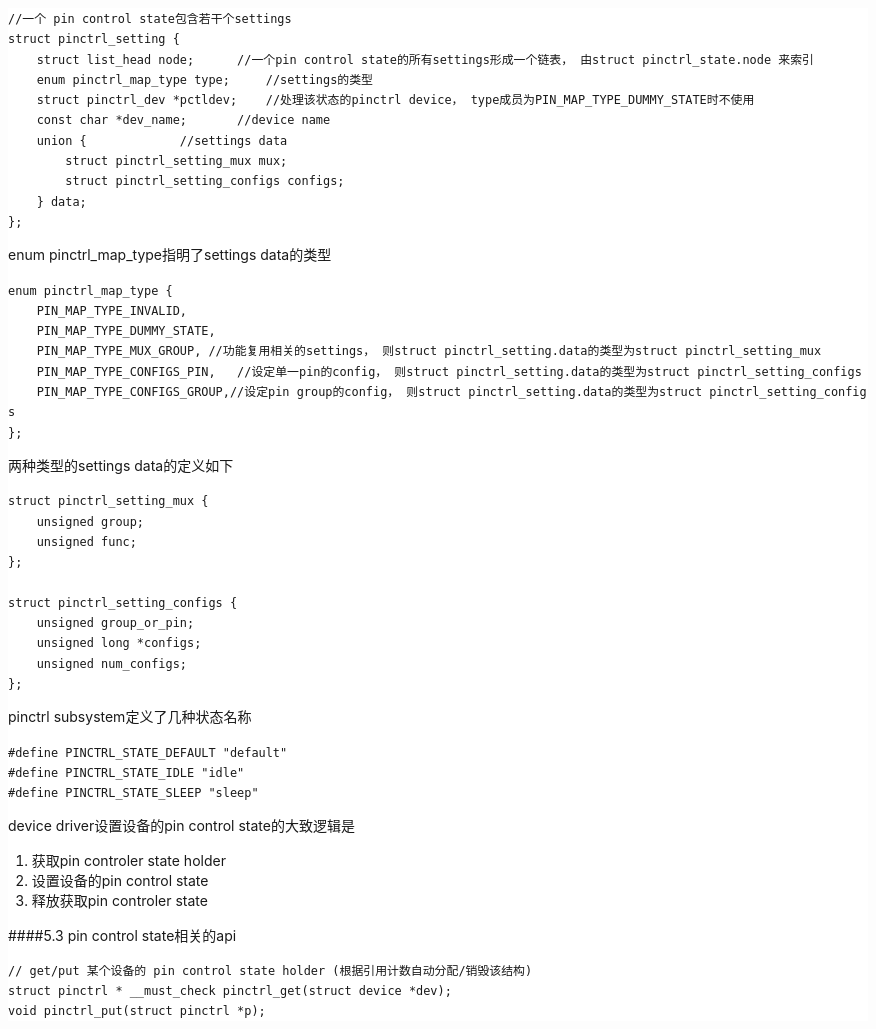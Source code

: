 	//一个 pin control state包含若干个settings
	struct pinctrl_setting {
		struct list_head node;		//一个pin control state的所有settings形成一个链表， 由struct pinctrl_state.node 来索引
		enum pinctrl_map_type type;		//settings的类型
		struct pinctrl_dev *pctldev;	//处理该状态的pinctrl device， type成员为PIN_MAP_TYPE_DUMMY_STATE时不使用
		const char *dev_name;		//device name
		union {				//settings data
			struct pinctrl_setting_mux mux;
			struct pinctrl_setting_configs configs;
		} data;
	};

enum pinctrl_map_type指明了settings data的类型

	enum pinctrl_map_type {
		PIN_MAP_TYPE_INVALID,
		PIN_MAP_TYPE_DUMMY_STATE,
		PIN_MAP_TYPE_MUX_GROUP,	//功能复用相关的settings， 则struct pinctrl_setting.data的类型为struct pinctrl_setting_mux
		PIN_MAP_TYPE_CONFIGS_PIN,	//设定单一pin的config， 则struct pinctrl_setting.data的类型为struct pinctrl_setting_configs
		PIN_MAP_TYPE_CONFIGS_GROUP,//设定pin group的config， 则struct pinctrl_setting.data的类型为struct pinctrl_setting_configs
	};

两种类型的settings data的定义如下

	struct pinctrl_setting_mux {
		unsigned group;
		unsigned func;
	};

	struct pinctrl_setting_configs {
		unsigned group_or_pin;
		unsigned long *configs;
		unsigned num_configs;
	};

pinctrl subsystem定义了几种状态名称

	#define PINCTRL_STATE_DEFAULT "default"
	#define PINCTRL_STATE_IDLE "idle"
	#define PINCTRL_STATE_SLEEP "sleep"
	
device driver设置设备的pin control state的大致逻辑是

1. 获取pin controler state holder
2. 设置设备的pin control state
3. 释放获取pin controler state

####5.3 pin control state相关的api

	// get/put 某个设备的 pin control state holder (根据引用计数自动分配/销毁该结构)
	struct pinctrl * __must_check pinctrl_get(struct device *dev);
	void pinctrl_put(struct pinctrl *p);
	